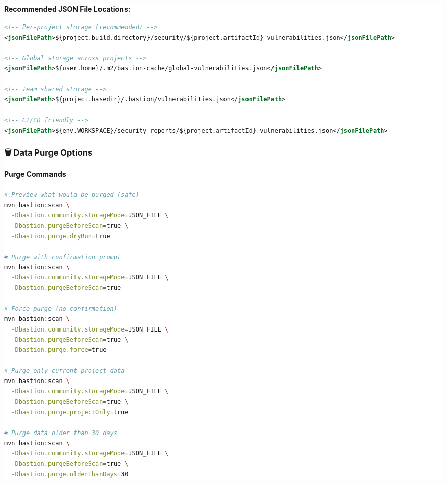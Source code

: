 **Recommended JSON File Locations:**

```xml
<!-- Per-project storage (recommended) -->
<jsonFilePath>${project.build.directory}/security/${project.artifactId}-vulnerabilities.json</jsonFilePath>

<!-- Global storage across projects -->
<jsonFilePath>${user.home}/.m2/bastion-cache/global-vulnerabilities.json</jsonFilePath>

<!-- Team shared storage -->
<jsonFilePath>${project.basedir}/.bastion/vulnerabilities.json</jsonFilePath>

<!-- CI/CD friendly -->
<jsonFilePath>${env.WORKSPACE}/security-reports/${project.artifactId}-vulnerabilities.json</jsonFilePath>
```

### 🗑️ Data Purge Options

#### Purge Commands

```bash
# Preview what would be purged (safe)
mvn bastion:scan \
  -Dbastion.community.storageMode=JSON_FILE \
  -Dbastion.purgeBeforeScan=true \
  -Dbastion.purge.dryRun=true

# Purge with confirmation prompt
mvn bastion:scan \
  -Dbastion.community.storageMode=JSON_FILE \
  -Dbastion.purgeBeforeScan=true

# Force purge (no confirmation)
mvn bastion:scan \
  -Dbastion.community.storageMode=JSON_FILE \
  -Dbastion.purgeBeforeScan=true \
  -Dbastion.purge.force=true

# Purge only current project data
mvn bastion:scan \
  -Dbastion.community.storageMode=JSON_FILE \
  -Dbastion.purgeBeforeScan=true \
  -Dbastion.purge.projectOnly=true

# Purge data older than 30 days
mvn bastion:scan \
  -Dbastion.community.storageMode=JSON_FILE \
  -Dbastion.purgeBeforeScan=true \
  -Dbastion.purge.olderThanDays=30
```

